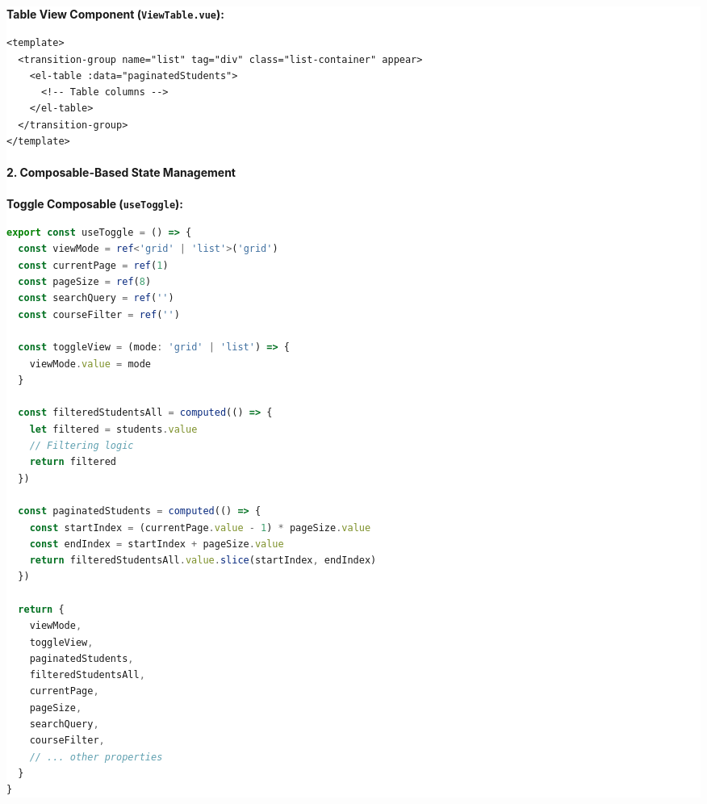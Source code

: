 **Table View Component (`ViewTable.vue`):**

```vue
<template>
  <transition-group name="list" tag="div" class="list-container" appear>
    <el-table :data="paginatedStudents">
      <!-- Table columns -->
    </el-table>
  </transition-group>
</template>
```

#### 2. Composable-Based State Management

**Toggle Composable (`useToggle`):**

```typescript
export const useToggle = () => {
  const viewMode = ref<'grid' | 'list'>('grid')
  const currentPage = ref(1)
  const pageSize = ref(8)
  const searchQuery = ref('')
  const courseFilter = ref('')

  const toggleView = (mode: 'grid' | 'list') => {
    viewMode.value = mode
  }

  const filteredStudentsAll = computed(() => {
    let filtered = students.value
    // Filtering logic
    return filtered
  })

  const paginatedStudents = computed(() => {
    const startIndex = (currentPage.value - 1) * pageSize.value
    const endIndex = startIndex + pageSize.value
    return filteredStudentsAll.value.slice(startIndex, endIndex)
  })

  return {
    viewMode,
    toggleView,
    paginatedStudents,
    filteredStudentsAll,
    currentPage,
    pageSize,
    searchQuery,
    courseFilter,
    // ... other properties
  }
}
```
